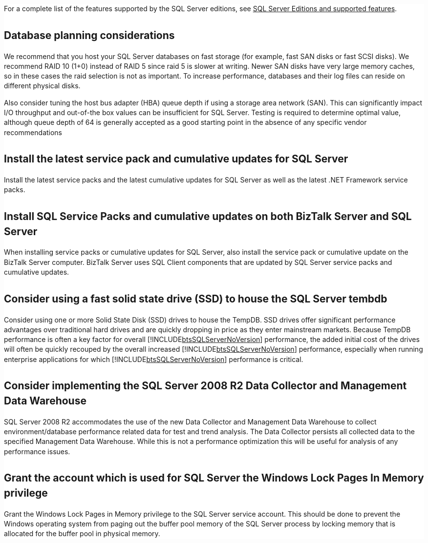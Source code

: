  For a complete list of the features supported by the SQL Server editions, see [SQL Server Editions and supported features](/sql/sql-server/editions-and-components-of-sql-server-2016).
  
## Database planning considerations  
 We recommend that you host your SQL Server databases on fast storage (for example, fast SAN disks or fast SCSI disks). We recommend RAID 10 (1+0) instead of RAID 5 since raid 5 is slower at writing. Newer SAN disks have very large memory caches, so in these cases the raid selection is not as important. To increase performance, databases and their log files can reside on different physical disks.  
  
 Also consider tuning the host bus adapter (HBA) queue depth if using a storage area network (SAN). This can significantly impact I/O throughput and out-of-the box values can be insufficient for SQL Server. Testing is required to determine optimal value, although queue depth of 64 is generally accepted as a good starting point in the absence of any specific vendor recommendations  
  
## Install the latest service pack and cumulative updates for SQL Server  
 Install the latest service packs and the latest cumulative updates for SQL Server as well as the latest .NET Framework service packs.  
  
## Install SQL Service Packs and cumulative updates on both BizTalk Server and SQL Server  
 When installing service packs or cumulative updates for SQL Server, also install the service pack or cumulative update on the BizTalk Server computer. BizTalk Server uses SQL Client components that are updated by SQL Server service packs and cumulative updates.  
  
## Consider using a fast solid state drive (SSD) to house the SQL Server tembdb  
 Consider using one or more Solid State Disk (SSD) drives to house the TempDB. SSD drives offer significant performance advantages over traditional hard drives and are quickly dropping in price as they enter mainstream markets. Because TempDB performance is often a key factor for overall [!INCLUDE[btsSQLServerNoVersion](../includes/btssqlservernoversion-md.md)] performance, the added initial cost of the drives will often be quickly recouped by the overall increased [!INCLUDE[btsSQLServerNoVersion](../includes/btssqlservernoversion-md.md)] performance, especially when running enterprise applications for which [!INCLUDE[btsSQLServerNoVersion](../includes/btssqlservernoversion-md.md)] performance is critical.  
  
## Consider implementing the SQL Server 2008 R2 Data Collector and Management Data Warehouse  
 SQL Server 2008 R2 accommodates the use of the new Data Collector and Management Data Warehouse to collect environment/database performance related data for test and trend analysis. The Data Collector persists all collected data to the specified Management Data Warehouse. While this is not a performance optimization this will be useful for analysis of any performance issues.  
  
## Grant the account which is used for SQL Server the Windows Lock Pages In Memory privilege  
 Grant the Windows Lock Pages in Memory privilege to the SQL Server service account. This should be done to prevent the Windows operating system from paging out the buffer pool memory of the SQL Server process by locking memory that is allocated for the buffer pool in physical memory.  
  